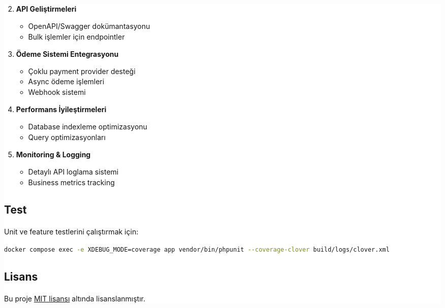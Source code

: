 2. **API Geliştirmeleri**
   - OpenAPI/Swagger dokümantasyonu
   - Bulk işlemler için endpointler

3. **Ödeme Sistemi Entegrasyonu**
   - Çoklu payment provider desteği
   - Async ödeme işlemleri
   - Webhook sistemi

4. **Performans İyileştirmeleri**
   - Database indexleme optimizasyonu
   - Query optimizasyonları

5. **Monitoring & Logging**
   - Detaylı API loglama sistemi
   - Business metrics tracking

## Test

Unit ve feature testlerini çalıştırmak için:

```bash
docker compose exec -e XDEBUG_MODE=coverage app vendor/bin/phpunit --coverage-clover build/logs/clover.xml
```

## Lisans

Bu proje [MIT lisansı](LICENSE.md) altında lisanslanmıştır.
